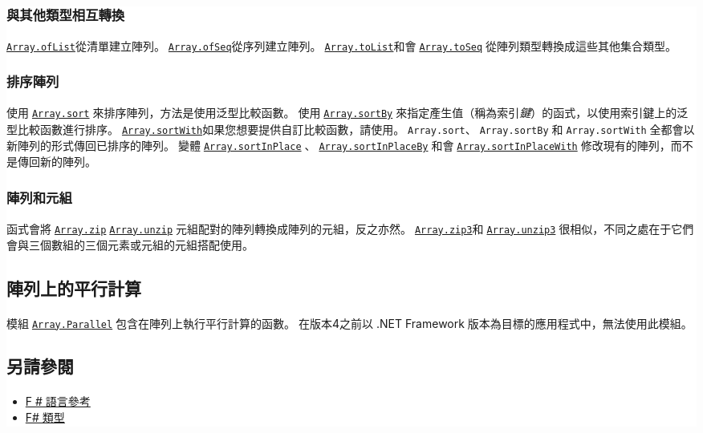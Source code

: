 ### <a name="convert-to-and-from-other-types"></a>與其他類型相互轉換

[`Array.ofList`](https://msdn.microsoft.com/library/e7225239-f561-45a4-b0b5-69a1cdcae78b)從清單建立陣列。 [`Array.ofSeq`](https://msdn.microsoft.com/library/6bedf5e0-4b22-46da-b09c-6aa09eff220c)從序列建立陣列。 [`Array.toList`](https://msdn.microsoft.com/library/4deff724-0be4-4688-92e7-9d67a1097786)和會 [`Array.toSeq`](https://msdn.microsoft.com/library/ac28dbab-406c-4fe0-ab08-c1ce5e247af4) 從陣列類型轉換成這些其他集合類型。

### <a name="sort-arrays"></a>排序陣列

使用 [`Array.sort`](https://msdn.microsoft.com/library/c6679075-e7eb-463c-9be5-c89be140c312) 來排序陣列，方法是使用泛型比較函數。 使用 [`Array.sortBy`](https://msdn.microsoft.com/library/144498dc-091d-4575-a229-c0bcbd61426b) 來指定產生值（稱為索引*鍵*）的函式，以使用索引鍵上的泛型比較函數進行排序。 [`Array.sortWith`](https://msdn.microsoft.com/library/699d3638-4244-4f42-8496-45f53d43ce95)如果您想要提供自訂比較函數，請使用。 `Array.sort`、 `Array.sortBy` 和 `Array.sortWith` 全都會以新陣列的形式傳回已排序的陣列。 變體 [`Array.sortInPlace`](https://msdn.microsoft.com/library/36f39947-8a88-4823-9e9b-e9d838d292e0) 、 [`Array.sortInPlaceBy`](https://msdn.microsoft.com/library/7fb9d2dd-d461-4c67-8b43-b5c59fc12c3f) 和會 [`Array.sortInPlaceWith`](https://msdn.microsoft.com/library/454f9e11-972d-47a6-a854-8031cb0c7b0b) 修改現有的陣列，而不是傳回新的陣列。

### <a name="arrays-and-tuples"></a>陣列和元組

函式會將 [`Array.zip`](https://msdn.microsoft.com/library/23e086b8-b266-4db2-8b68-e88e6a8e2187) [`Array.unzip`](https://msdn.microsoft.com/library/a529b47c-2e2b-4f79-ad44-c578432d2f48) 元組配對的陣列轉換成陣列的元組，反之亦然。 [`Array.zip3`](https://msdn.microsoft.com/library/1745744a-d2ca-4c3e-b825-3f15d9f4000d)和 [`Array.unzip3`](https://msdn.microsoft.com/library/bc3e6db0-f334-444f-8c30-813942880677) 很相似，不同之處在于它們會與三個數組的三個元素或元組的元組搭配使用。

## <a name="parallel-computations-on-arrays"></a>陣列上的平行計算

模組 [`Array.Parallel`](https://msdn.microsoft.com/library/60f30b77-5af4-4050-9a5c-bcdb3f5cbb09) 包含在陣列上執行平行計算的函數。 在版本4之前以 .NET Framework 版本為目標的應用程式中，無法使用此模組。

## <a name="see-also"></a>另請參閱

- [F # 語言參考](index.md)
- [F# 類型](fsharp-types.md)
